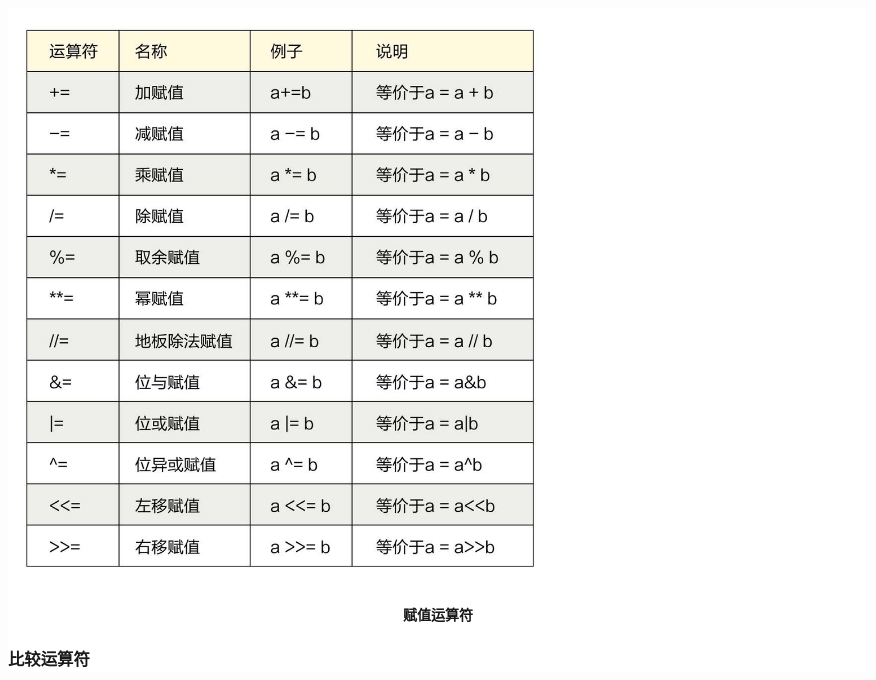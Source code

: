<img src="../Misc/img/赋值运算符.jpg" alt="图片加载失败" width="566">
</p>
<p align="center">
<b>赋值运算符</b>
</p>

### 比较运算符
